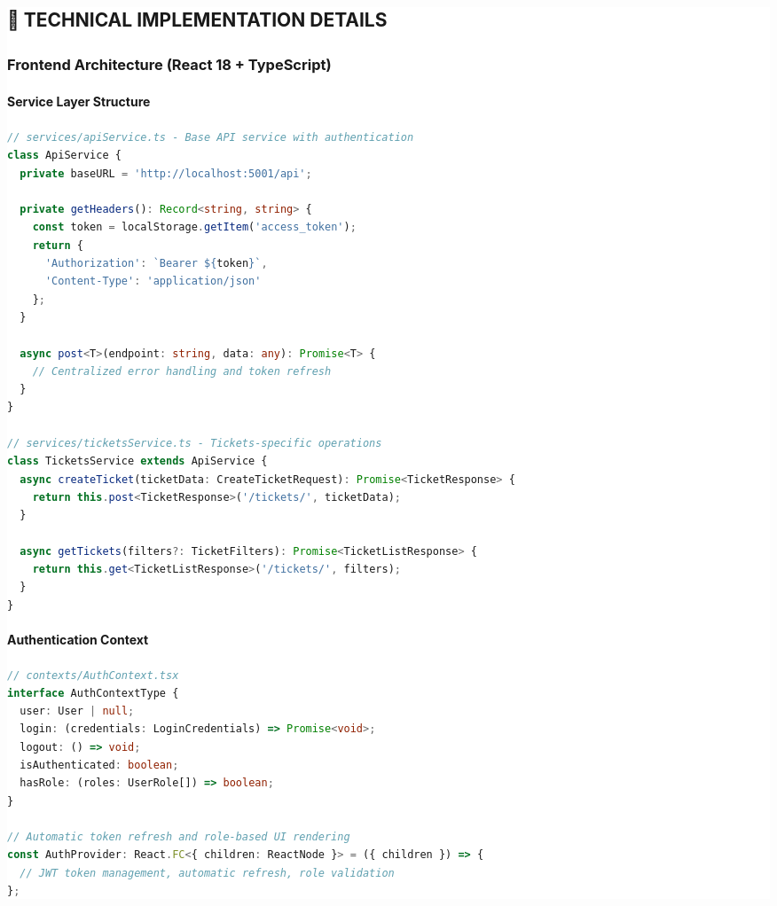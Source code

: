 
## 🔧 **TECHNICAL IMPLEMENTATION DETAILS**

### **Frontend Architecture (React 18 + TypeScript)**

#### **Service Layer Structure**
```typescript
// services/apiService.ts - Base API service with authentication
class ApiService {
  private baseURL = 'http://localhost:5001/api';

  private getHeaders(): Record<string, string> {
    const token = localStorage.getItem('access_token');
    return {
      'Authorization': `Bearer ${token}`,
      'Content-Type': 'application/json'
    };
  }

  async post<T>(endpoint: string, data: any): Promise<T> {
    // Centralized error handling and token refresh
  }
}

// services/ticketsService.ts - Tickets-specific operations
class TicketsService extends ApiService {
  async createTicket(ticketData: CreateTicketRequest): Promise<TicketResponse> {
    return this.post<TicketResponse>('/tickets/', ticketData);
  }

  async getTickets(filters?: TicketFilters): Promise<TicketListResponse> {
    return this.get<TicketListResponse>('/tickets/', filters);
  }
}
```

#### **Authentication Context**
```typescript
// contexts/AuthContext.tsx
interface AuthContextType {
  user: User | null;
  login: (credentials: LoginCredentials) => Promise<void>;
  logout: () => void;
  isAuthenticated: boolean;
  hasRole: (roles: UserRole[]) => boolean;
}

// Automatic token refresh and role-based UI rendering
const AuthProvider: React.FC<{ children: ReactNode }> = ({ children }) => {
  // JWT token management, automatic refresh, role validation
};
```

